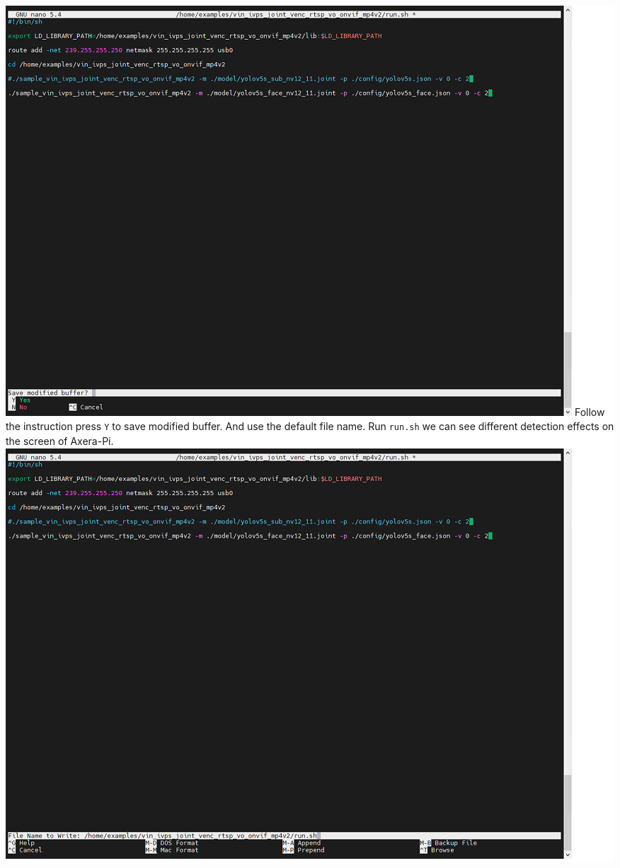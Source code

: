 ![model-save](./../../../zh/maixIII/assets/model-save.jpg)
Follow the instruction press `Y` to save modified buffer.
And use the default file name. Run `run.sh` we can see different detection effects on the screen of Axera-Pi.
![model-file](./../../../zh/maixIII/assets/model-file.jpg)